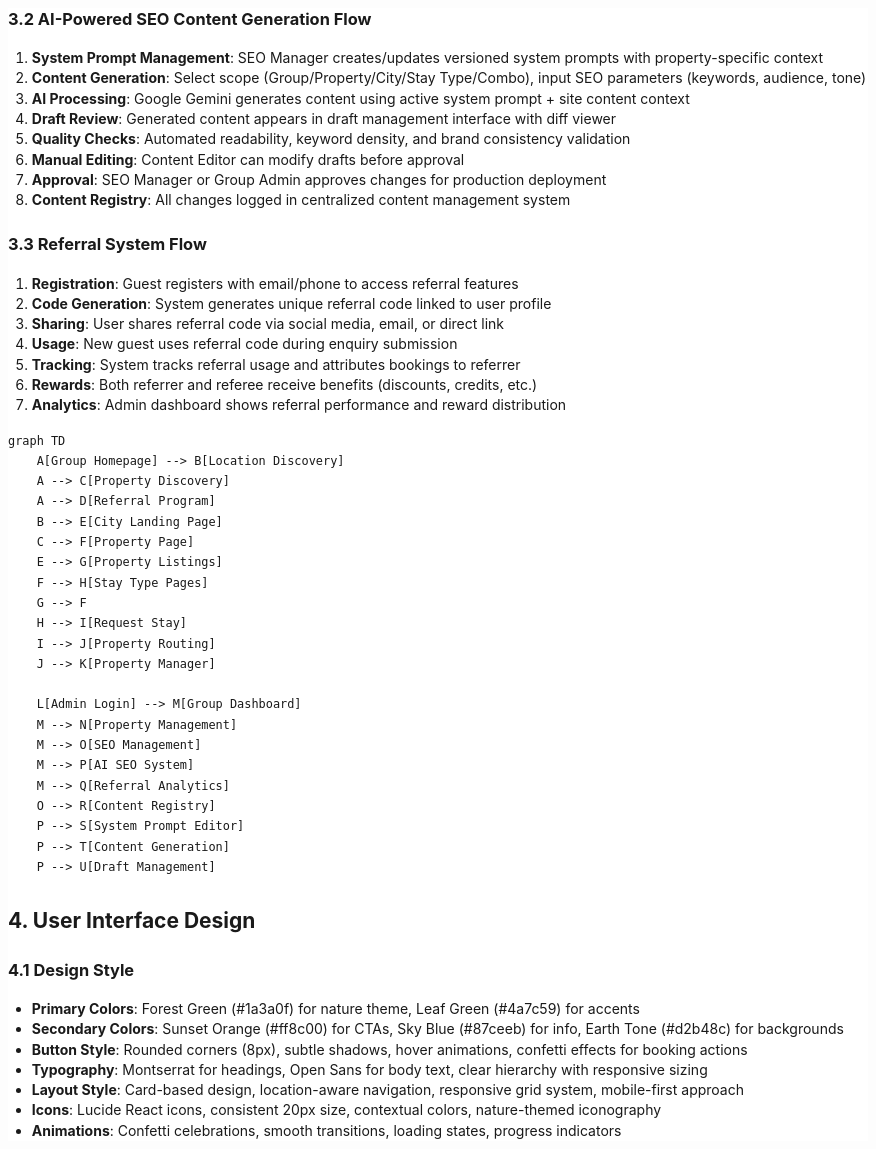 ### 3.2 AI-Powered SEO Content Generation Flow
1. **System Prompt Management**: SEO Manager creates/updates versioned system prompts with property-specific context
2. **Content Generation**: Select scope (Group/Property/City/Stay Type/Combo), input SEO parameters (keywords, audience, tone)
3. **AI Processing**: Google Gemini generates content using active system prompt + site content context
4. **Draft Review**: Generated content appears in draft management interface with diff viewer
5. **Quality Checks**: Automated readability, keyword density, and brand consistency validation
6. **Manual Editing**: Content Editor can modify drafts before approval
7. **Approval**: SEO Manager or Group Admin approves changes for production deployment
8. **Content Registry**: All changes logged in centralized content management system

### 3.3 Referral System Flow
1. **Registration**: Guest registers with email/phone to access referral features
2. **Code Generation**: System generates unique referral code linked to user profile
3. **Sharing**: User shares referral code via social media, email, or direct link
4. **Usage**: New guest uses referral code during enquiry submission
5. **Tracking**: System tracks referral usage and attributes bookings to referrer
6. **Rewards**: Both referrer and referee receive benefits (discounts, credits, etc.)
7. **Analytics**: Admin dashboard shows referral performance and reward distribution

```mermaid
graph TD
    A[Group Homepage] --> B[Location Discovery]
    A --> C[Property Discovery]
    A --> D[Referral Program]
    B --> E[City Landing Page]
    C --> F[Property Page]
    E --> G[Property Listings]
    F --> H[Stay Type Pages]
    G --> F
    H --> I[Request Stay]
    I --> J[Property Routing]
    J --> K[Property Manager]
    
    L[Admin Login] --> M[Group Dashboard]
    M --> N[Property Management]
    M --> O[SEO Management]
    M --> P[AI SEO System]
    M --> Q[Referral Analytics]
    O --> R[Content Registry]
    P --> S[System Prompt Editor]
    P --> T[Content Generation]
    P --> U[Draft Management]
```

## 4. User Interface Design

### 4.1 Design Style
- **Primary Colors**: Forest Green (#1a3a0f) for nature theme, Leaf Green (#4a7c59) for accents
- **Secondary Colors**: Sunset Orange (#ff8c00) for CTAs, Sky Blue (#87ceeb) for info, Earth Tone (#d2b48c) for backgrounds
- **Button Style**: Rounded corners (8px), subtle shadows, hover animations, confetti effects for booking actions
- **Typography**: Montserrat for headings, Open Sans for body text, clear hierarchy with responsive sizing
- **Layout Style**: Card-based design, location-aware navigation, responsive grid system, mobile-first approach
- **Icons**: Lucide React icons, consistent 20px size, contextual colors, nature-themed iconography
- **Animations**: Confetti celebrations, smooth transitions, loading states, progress indicators
